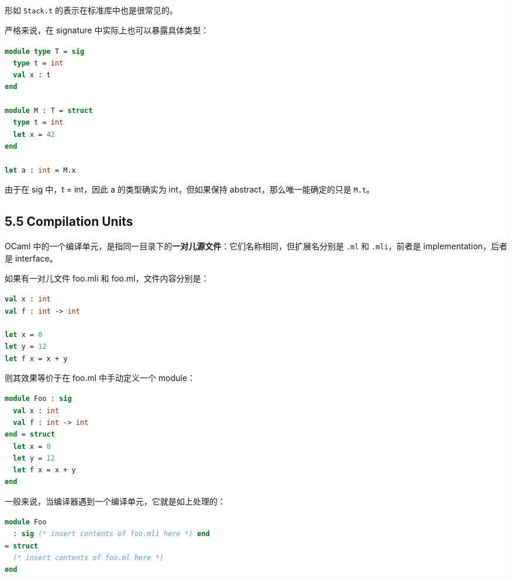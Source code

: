 ```ocaml
```

形如 `Stack.t` 的表示在标准库中也是很常见的。

严格来说，在 signature 中实际上也可以暴露具体类型：

```ocaml
module type T = sig
  type t = int
  val x : t
end

module M : T = struct
  type t = int
  let x = 42
end

let a : int = M.x
```

由于在 sig 中，t = int，因此 a 的类型确实为 int，但如果保持 abstract，那么唯一能确定的只是 `M.t`。

## 5.5 Compilation Units

OCaml 中的一个编译单元，是指同一目录下的**一对儿源文件**：它们名称相同，但扩展名分别是 `.ml` 和 `.mli`，前者是 implementation，后者是 interface。

如果有一对儿文件 foo.mli 和 foo.ml，文件内容分别是：

```ocaml
val x : int
val f : int -> int

let x = 0
let y = 12
let f x = x + y

```

则其效果等价于在 foo.ml 中手动定义一个 module：

```ocaml
module Foo : sig
  val x : int
  val f : int -> int
end = struct
  let x = 0
  let y = 12
  let f x = x + y
end
```

一般来说，当编译器遇到一个编译单元，它就是如上处理的：

```ocaml
module Foo
  : sig (* insert contents of foo.mli here *) end
= struct
  (* insert contents of foo.ml here *)
end
```
